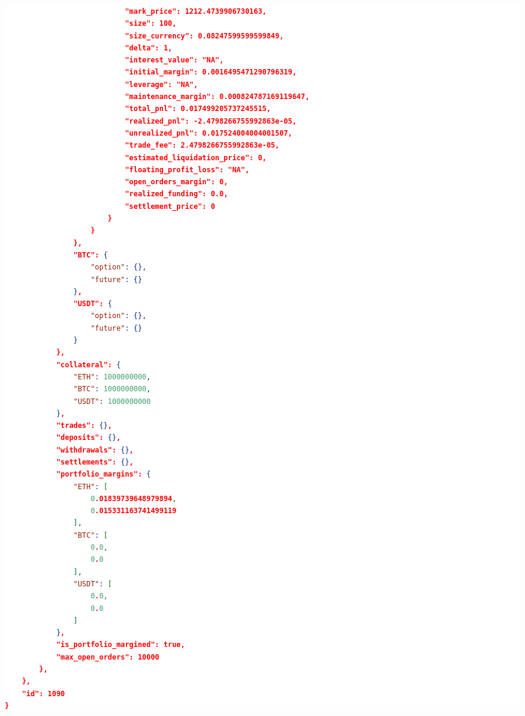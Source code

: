 ```json
                            "mark_price": 1212.4739906730163,
                            "size": 100,
                            "size_currency": 0.08247599599599849,
                            "delta": 1,
                            "interest_value": "NA",
                            "initial_margin": 0.0016495471290796319,
                            "leverage": "NA",
                            "maintenance_margin": 0.000824787169119647,
                            "total_pnl": 0.017499205737245515,
                            "realized_pnl": -2.4798266755992863e-05,
                            "unrealized_pnl": 0.017524004004001507,
                            "trade_fee": 2.4798266755992863e-05,
                            "estimated_liquidation_price": 0,
                            "floating_profit_loss": "NA",
                            "open_orders_margin": 0,
                            "realized_funding": 0.0,
                            "settlement_price": 0
                        }
                    }
                },
                "BTC": {
                    "option": {},
                    "future": {}
                },
                "USDT": {
                    "option": {},
                    "future": {}
                }
            },
            "collateral": {
                "ETH": 1000000000,
                "BTC": 1000000000,
                "USDT": 1000000000
            },
            "trades": {},
            "deposits": {},
            "withdrawals": {},
            "settlements": {},
            "portfolio_margins": {
                "ETH": [
                    0.01839739648979894,
                    0.015331163741499119
                ],
                "BTC": [
                    0.0,
                    0.0
                ],
                "USDT": [
                    0.0,
                    0.0
                ]
            },
            "is_portfolio_margined": true,
            "max_open_orders": 10000
        },
    },
    "id": 1090
}
```
